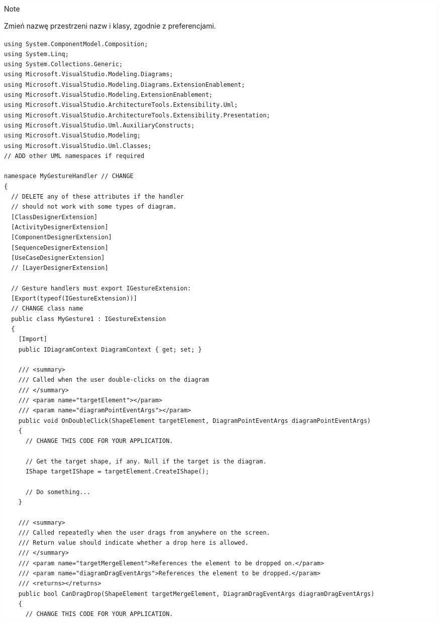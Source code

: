    > [!NOTE]
   >  Zmień nazwę przestrzeni nazw i klasy, zgodnie z preferencjami.  
  
   ```  
   using System.ComponentModel.Composition;  
   using System.Linq;  
   using System.Collections.Generic;  
   using Microsoft.VisualStudio.Modeling.Diagrams;  
   using Microsoft.VisualStudio.Modeling.Diagrams.ExtensionEnablement;  
   using Microsoft.VisualStudio.Modeling.ExtensionEnablement;  
   using Microsoft.VisualStudio.ArchitectureTools.Extensibility.Uml;  
   using Microsoft.VisualStudio.ArchitectureTools.Extensibility.Presentation;  
   using Microsoft.VisualStudio.Uml.AuxiliaryConstructs;  
   using Microsoft.VisualStudio.Modeling;  
   using Microsoft.VisualStudio.Uml.Classes;  
   // ADD other UML namespaces if required  
  
   namespace MyGestureHandler // CHANGE  
   {  
     // DELETE any of these attributes if the handler  
     // should not work with some types of diagram.  
     [ClassDesignerExtension]  
     [ActivityDesignerExtension]  
     [ComponentDesignerExtension]  
     [SequenceDesignerExtension]  
     [UseCaseDesignerExtension]  
     // [LayerDesignerExtension]  
  
     // Gesture handlers must export IGestureExtension:  
     [Export(typeof(IGestureExtension))]  
     // CHANGE class name  
     public class MyGesture1 : IGestureExtension  
     {  
       [Import]  
       public IDiagramContext DiagramContext { get; set; }  
  
       /// <summary>  
       /// Called when the user double-clicks on the diagram  
       /// </summary>  
       /// <param name="targetElement"></param>  
       /// <param name="diagramPointEventArgs"></param>  
       public void OnDoubleClick(ShapeElement targetElement, DiagramPointEventArgs diagramPointEventArgs)  
       {  
         // CHANGE THIS CODE FOR YOUR APPLICATION.  
  
         // Get the target shape, if any. Null if the target is the diagram.  
         IShape targetIShape = targetElement.CreateIShape();  
  
         // Do something...  
       }  
  
       /// <summary>  
       /// Called repeatedly when the user drags from anywhere on the screen.  
       /// Return value should indicate whether a drop here is allowed.  
       /// </summary>  
       /// <param name="targetMergeElement">References the element to be dropped on.</param>  
       /// <param name="diagramDragEventArgs">References the element to be dropped.</param>  
       /// <returns></returns>  
       public bool CanDragDrop(ShapeElement targetMergeElement, DiagramDragEventArgs diagramDragEventArgs)  
       {  
         // CHANGE THIS CODE FOR YOUR APPLICATION.  
  
   ```